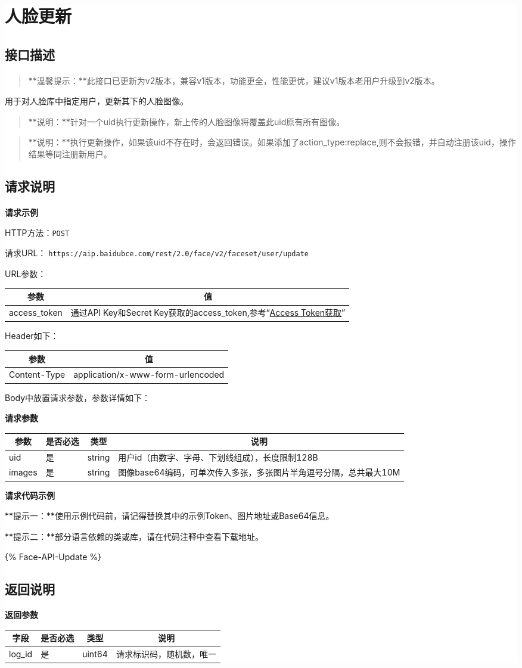 # 人脸更新

## 接口描述

> **温馨提示：**此接口已更新为v2版本，兼容v1版本，功能更全，性能更优，建议v1版本老用户升级到v2版本。

用于对人脸库中指定用户，更新其下的人脸图像。

> **说明：**针对一个uid执行更新操作，新上传的人脸图像将覆盖此uid原有所有图像。

> **说明：**执行更新操作，如果该uid不存在时，会返回错误。如果添加了action_type:replace,则不会报错，并自动注册该uid，操作结果等同注册新用户。

## 请求说明

**请求示例**

HTTP方法：`POST`

请求URL： `https://aip.baidubce.com/rest/2.0/face/v2/faceset/user/update`

URL参数：

| 参数           | 值                                        |
| ------------ | ---------------------------------------- |
| access_token | 通过API Key和Secret Key获取的access_token,参考“[Access Token获取](http://ai.baidu.com/docs#/Auth)” |

Header如下：

| 参数           | 值                                 |
| ------------ | --------------------------------- |
| Content-Type | application/x-www-form-urlencoded |

Body中放置请求参数，参数详情如下：

**请求参数**

| 参数     | 是否必选 | 类型     | 说明                            |
| ------ | ------ | ------- | ----------------------------- |
| uid    | 是    | string | 用户id（由数字、字母、下划线组成），长度限制128B   |
| images | 是    | string | 图像base64编码，可单次传入多张，多张图片半角逗号分隔，总共最大10M |

**请求代码示例**

**提示一：**使用示例代码前，请记得替换其中的示例Token、图片地址或Base64信息。

**提示二：**部分语言依赖的类或库，请在代码注释中查看下载地址。

{% Face-API-Update %}

## 返回说明

**返回参数**

| 字段     | 是否必选 | 类型     | 说明           |
| ------- | ------ | ------- | -------------- |
| log_id | 是    | uint64 | 请求标识码，随机数，唯一 |
